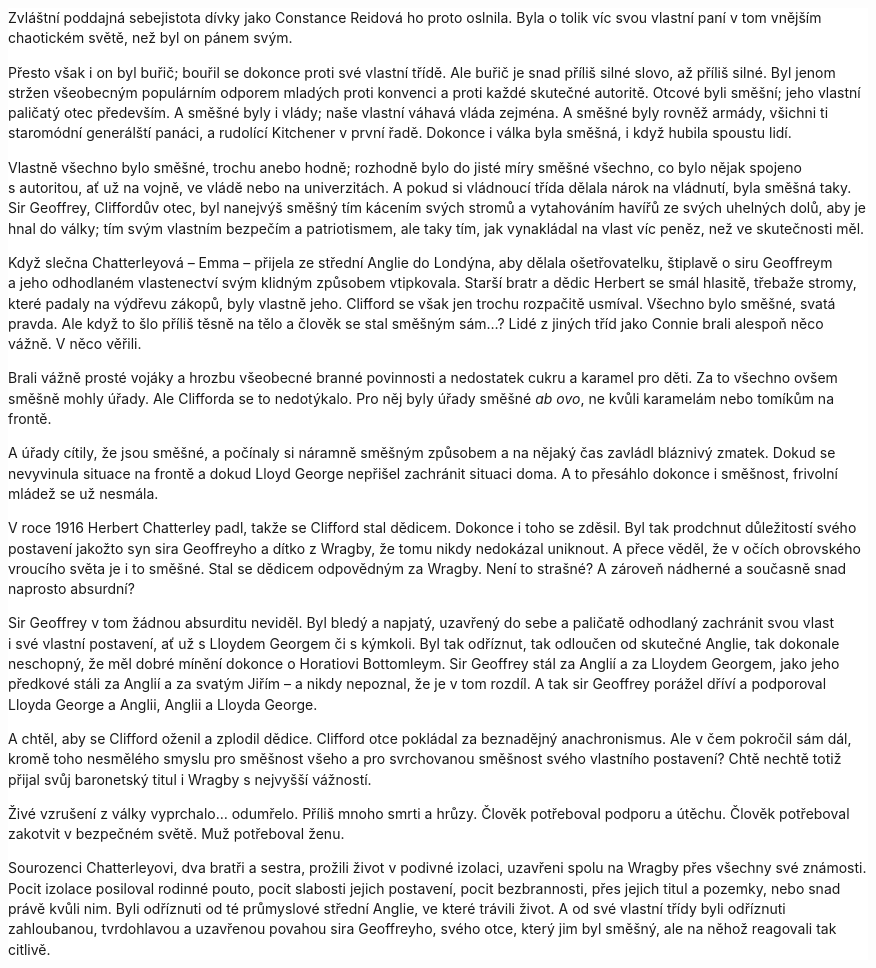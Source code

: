 Zvláštní poddajná sebejistota dívky jako Constance Reidová ho proto oslnila. Byla o tolik víc svou vlastní paní v tom vnějším chaotickém světě, než byl on pánem svým.

Přesto však i on byl buřič; bouřil se dokonce proti své vlastní třídě. Ale buřič je snad příliš silné slovo, až příliš silné. Byl jenom stržen všeobecným populárním odporem mladých proti konvenci a proti každé skutečné autoritě. Otcové byli směšní; jeho vlastní paličatý otec především. A směšné byly i vlády; naše vlastní váhavá vláda zejména. A směšné byly rovněž armády, všichni ti staromódní generálští panáci, a rudolící Kitchener v první řadě. Dokonce i válka byla směšná, i když hubila spoustu lidí.

Vlastně všechno bylo směšné, trochu anebo hodně; rozhodně bylo do jisté míry směšné všechno, co bylo nějak spojeno s autoritou, ať už na vojně, ve vládě nebo na univerzitách. A pokud si vládnoucí třída dělala nárok na vládnutí, byla směšná taky. Sir Geoffrey, Cliffordův otec, byl nanejvýš směšný tím kácením svých stromů a vytahováním havířů ze svých uhelných dolů, aby je hnal do války; tím svým vlastním bezpečím a patriotismem, ale taky tím, jak vynakládal na vlast víc peněz, než ve skutečnosti měl.

Když slečna Chatterleyová – Emma – přijela ze střední Anglie do Londýna, aby dělala ošetřovatelku, štiplavě o siru Geoffreym a jeho odhodlaném vlastenectví svým klidným způsobem vtipkovala. Starší bratr a dědic Herbert se smál hlasitě, třebaže stromy, které padaly na výdřevu zákopů, byly vlastně jeho. Clifford se však jen trochu rozpačitě usmíval. Všechno bylo směšné, svatá pravda. Ale když to šlo příliš těsně na tělo a člověk se stal směšným sám…? Lidé z jiných tříd jako Connie brali alespoň něco vážně. V něco věřili.

Brali vážně prosté vojáky a hrozbu všeobecné branné povinnosti a nedostatek cukru a karamel pro děti. Za to všechno ovšem směšně mohly úřady. Ale Clifforda se to nedotýkalo. Pro něj byly úřady směšné _ab ovo_, ne kvůli karamelám nebo tomíkům na frontě.

A úřady cítily, že jsou směšné, a počínaly si náramně směšným způsobem a na nějaký čas zavládl bláznivý zmatek. Dokud se nevyvinula situace na frontě a dokud Lloyd George nepřišel zachránit situaci doma. A to přesáhlo dokonce i směšnost, frivolní mládež se už nesmála.

V roce 1916 Herbert Chatterley padl, takže se Clifford stal dědicem. Dokonce i toho se zděsil. Byl tak prodchnut důležitostí svého postavení jakožto syn sira Geoffreyho a dítko z Wragby, že tomu nikdy nedokázal uniknout. A přece věděl, že v očích obrovského vroucího světa je i to směšné. Stal se dědicem odpovědným za Wragby. Není to strašné? A zároveň nádherné a současně snad naprosto absurdní?

Sir Geoffrey v tom žádnou absurditu neviděl. Byl bledý a napjatý, uzavřený do sebe a paličatě odhodlaný zachránit svou vlast i své vlastní postavení, ať už s Lloydem Georgem či s kýmkoli. Byl tak odříznut, tak odloučen od skutečné Anglie, tak dokonale neschopný, že měl dobré mínění dokonce o Horatiovi Bottomleym. Sir Geoffrey stál za Anglií a za Lloydem Georgem, jako jeho předkové stáli za Anglií a za svatým Jiřím – a nikdy nepoznal, že je v tom rozdíl. A tak sir Geoffrey porážel dříví a podporoval Lloyda George a Anglii, Anglii a Lloyda George.

A chtěl, aby se Clifford oženil a zplodil dědice. Clifford otce pokládal za beznadějný anachronismus. Ale v čem pokročil sám dál, kromě toho nesmělého smyslu pro směšnost všeho a pro svrchovanou směšnost svého vlastního postavení? Chtě nechtě totiž přijal svůj baronetský titul i Wragby s nejvyšší vážností.

Živé vzrušení z války vyprchalo… odumřelo. Příliš mnoho smrti a hrůzy. Člověk potřeboval podporu a útěchu. Člověk potřeboval zakotvit v bezpečném světě. Muž potřeboval ženu.

Sourozenci Chatterleyovi, dva bratři a sestra, prožili život v podivné izolaci, uzavřeni spolu na Wragby přes všechny své známosti. Pocit izolace posiloval rodinné pouto, pocit slabosti jejich postavení, pocit bezbrannosti, přes jejich titul a pozemky, nebo snad právě kvůli nim. Byli odříznuti od té průmyslové střední Anglie, ve které trávili život. A od své vlastní třídy byli odříznuti zahloubanou, tvrdohlavou a uzavřenou povahou sira Geoffreyho, svého otce, který jim byl směšný, ale na něhož reagovali tak citlivě.
